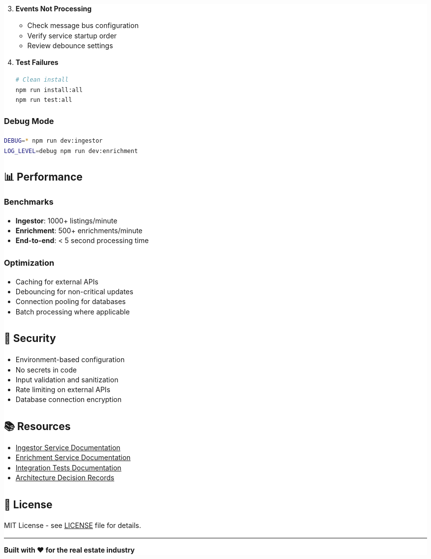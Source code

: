 3. **Events Not Processing**

   - Check message bus configuration
   - Verify service startup order
   - Review debounce settings

4. **Test Failures**
   ```bash
   # Clean install
   npm run install:all
   npm run test:all
   ```

### Debug Mode

```bash
DEBUG=* npm run dev:ingestor
LOG_LEVEL=debug npm run dev:enrichment
```

## 📊 Performance

### Benchmarks

- **Ingestor**: 1000+ listings/minute
- **Enrichment**: 500+ enrichments/minute
- **End-to-end**: < 5 second processing time

### Optimization

- Caching for external APIs
- Debouncing for non-critical updates
- Connection pooling for databases
- Batch processing where applicable

## 🔐 Security

- Environment-based configuration
- No secrets in code
- Input validation and sanitization
- Rate limiting on external APIs
- Database connection encryption

## 📚 Resources

- [Ingestor Service Documentation](./ingestor/README.md)
- [Enrichment Service Documentation](./enrichment/README.md)
- [Integration Tests Documentation](./integration-tests/README.md)
- [Architecture Decision Records](./docs/adrs/)

## 📄 License

MIT License - see [LICENSE](./LICENSE) file for details.

---

**Built with ❤️ for the real estate industry**
